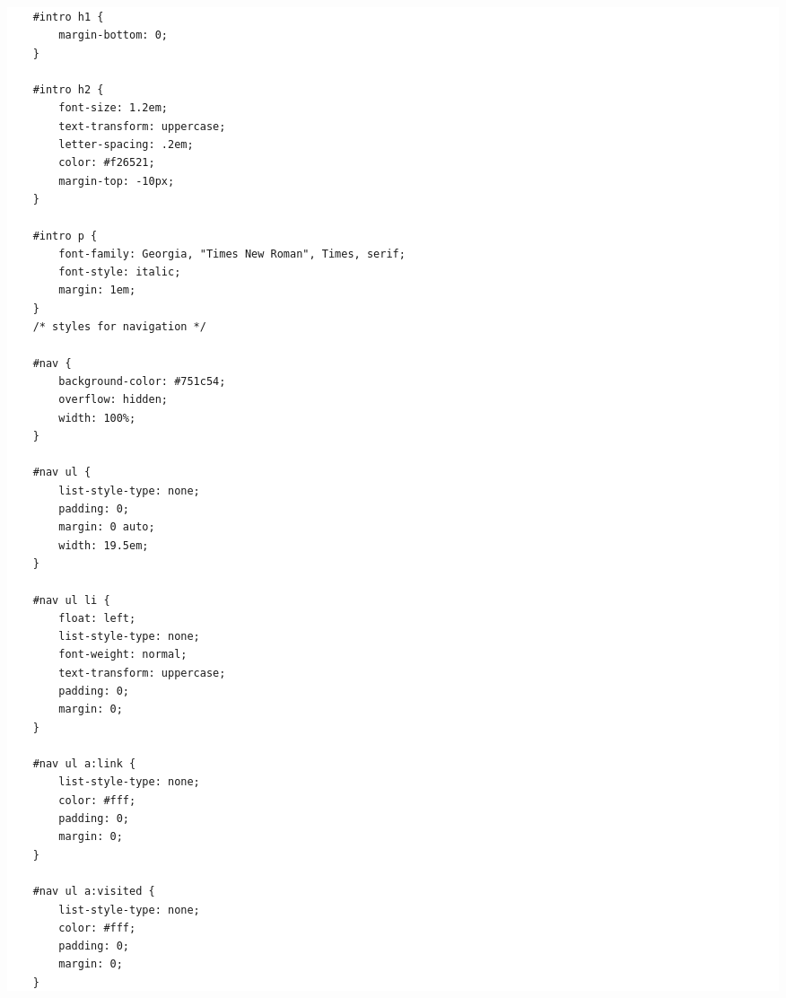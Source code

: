         #intro h1 {
            margin-bottom: 0;
        }

        #intro h2 {
            font-size: 1.2em;
            text-transform: uppercase;
            letter-spacing: .2em;
            color: #f26521;
            margin-top: -10px;
        }

        #intro p {
            font-family: Georgia, "Times New Roman", Times, serif;
            font-style: italic;
            margin: 1em;
        }
        /* styles for navigation */

        #nav {
            background-color: #751c54;
            overflow: hidden;
            width: 100%;
        }

        #nav ul {
            list-style-type: none;
            padding: 0;
            margin: 0 auto;
            width: 19.5em;
        }

        #nav ul li {
            float: left;
            list-style-type: none;
            font-weight: normal;
            text-transform: uppercase;
            padding: 0;
            margin: 0;
        }

        #nav ul a:link {
            list-style-type: none;
            color: #fff;
            padding: 0;
            margin: 0;
        }

        #nav ul a:visited {
            list-style-type: none;
            color: #fff;
            padding: 0;
            margin: 0;
        }
